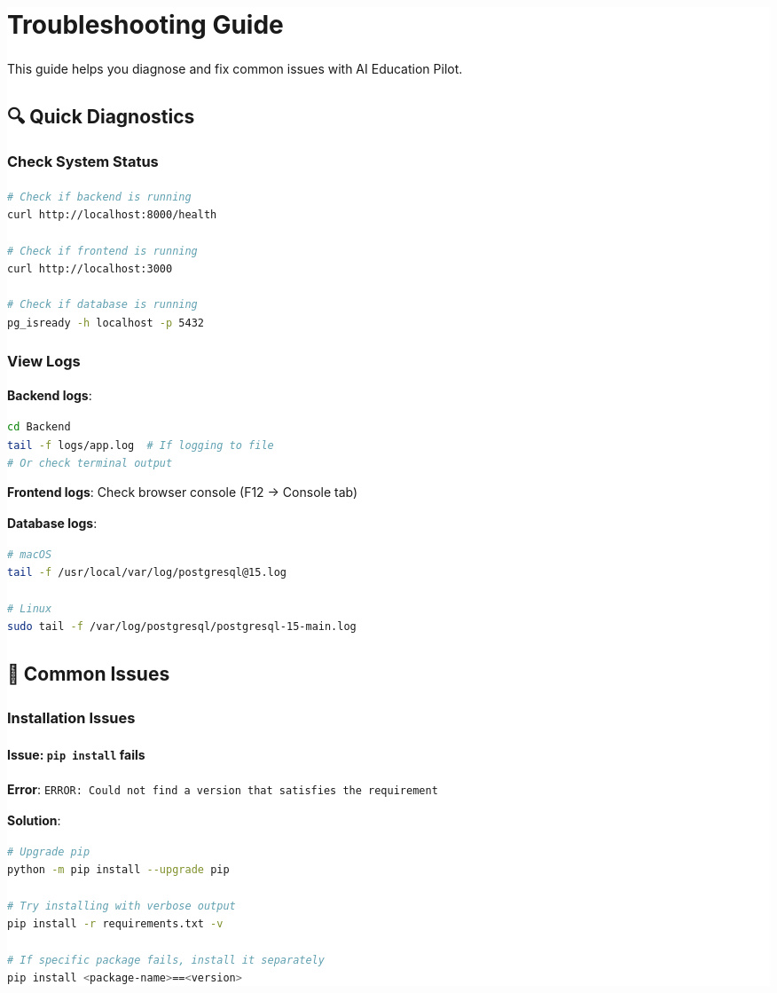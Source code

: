 # Troubleshooting Guide

This guide helps you diagnose and fix common issues with AI Education Pilot.

## 🔍 Quick Diagnostics

### Check System Status

```bash
# Check if backend is running
curl http://localhost:8000/health

# Check if frontend is running
curl http://localhost:3000

# Check if database is running
pg_isready -h localhost -p 5432
```

### View Logs

**Backend logs**:
```bash
cd Backend
tail -f logs/app.log  # If logging to file
# Or check terminal output
```

**Frontend logs**:
Check browser console (F12 → Console tab)

**Database logs**:
```bash
# macOS
tail -f /usr/local/var/log/postgresql@15.log

# Linux
sudo tail -f /var/log/postgresql/postgresql-15-main.log
```

## 🚨 Common Issues

### Installation Issues

#### Issue: `pip install` fails

**Error**: `ERROR: Could not find a version that satisfies the requirement`

**Solution**:
```bash
# Upgrade pip
python -m pip install --upgrade pip

# Try installing with verbose output
pip install -r requirements.txt -v

# If specific package fails, install it separately
pip install <package-name>==<version>
```

